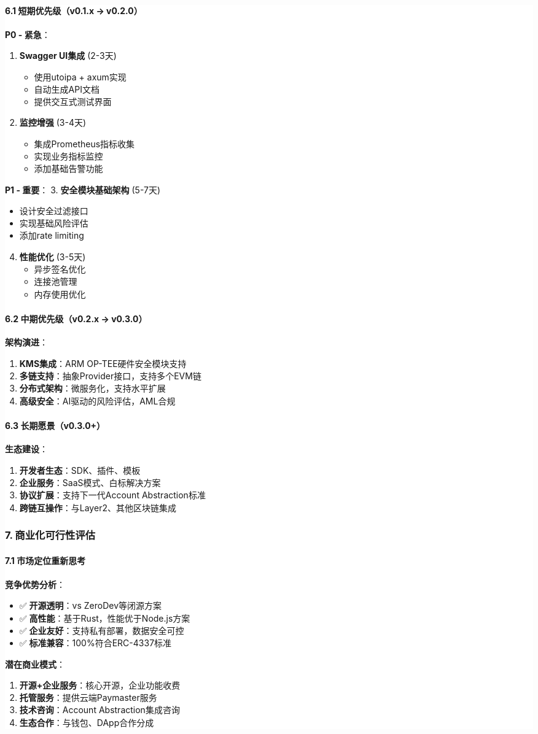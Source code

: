#### 6.1 短期优先级（v0.1.x → v0.2.0）

**P0 - 紧急**：
1. **Swagger UI集成** (2-3天)
   - 使用utoipa + axum实现
   - 自动生成API文档
   - 提供交互式测试界面

2. **监控增强** (3-4天)
   - 集成Prometheus指标收集
   - 实现业务指标监控
   - 添加基础告警功能

**P1 - 重要**：
3. **安全模块基础架构** (5-7天)
   - 设计安全过滤接口
   - 实现基础风险评估
   - 添加rate limiting

4. **性能优化** (3-5天)
   - 异步签名优化
   - 连接池管理
   - 内存使用优化

#### 6.2 中期优先级（v0.2.x → v0.3.0）

**架构演进**：
1. **KMS集成**：ARM OP-TEE硬件安全模块支持
2. **多链支持**：抽象Provider接口，支持多个EVM链
3. **分布式架构**：微服务化，支持水平扩展
4. **高级安全**：AI驱动的风险评估，AML合规

#### 6.3 长期愿景（v0.3.0+）

**生态建设**：
1. **开发者生态**：SDK、插件、模板
2. **企业服务**：SaaS模式、白标解决方案  
3. **协议扩展**：支持下一代Account Abstraction标准
4. **跨链互操作**：与Layer2、其他区块链集成

### 7. 商业化可行性评估

#### 7.1 市场定位重新思考

**竞争优势分析**：
- ✅ **开源透明**：vs ZeroDev等闭源方案
- ✅ **高性能**：基于Rust，性能优于Node.js方案
- ✅ **企业友好**：支持私有部署，数据安全可控
- ✅ **标准兼容**：100%符合ERC-4337标准

**潜在商业模式**：
1. **开源+企业服务**：核心开源，企业功能收费
2. **托管服务**：提供云端Paymaster服务
3. **技术咨询**：Account Abstraction集成咨询
4. **生态合作**：与钱包、DApp合作分成
